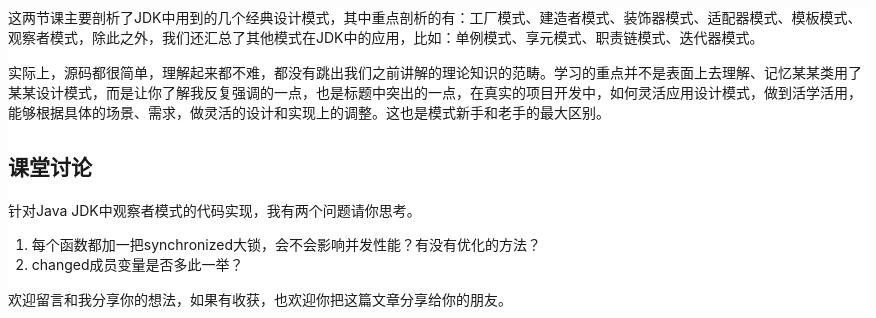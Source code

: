 这两节课主要剖析了JDK中用到的几个经典设计模式，其中重点剖析的有：工厂模式、建造者模式、装饰器模式、适配器模式、模板模式、观察者模式，除此之外，我们还汇总了其他模式在JDK中的应用，比如：单例模式、享元模式、职责链模式、迭代器模式。

实际上，源码都很简单，理解起来都不难，都没有跳出我们之前讲解的理论知识的范畴。学习的重点并不是表面上去理解、记忆某某类用了某某设计模式，而是让你了解我反复强调的一点，也是标题中突出的一点，在真实的项目开发中，如何灵活应用设计模式，做到活学活用，能够根据具体的场景、需求，做灵活的设计和实现上的调整。这也是模式新手和老手的最大区别。

## 课堂讨论

针对Java JDK中观察者模式的代码实现，我有两个问题请你思考。

1. 每个函数都加一把synchronized大锁，会不会影响并发性能？有没有优化的方法？
1. changed成员变量是否多此一举？

欢迎留言和我分享你的想法，如果有收获，也欢迎你把这篇文章分享给你的朋友。
